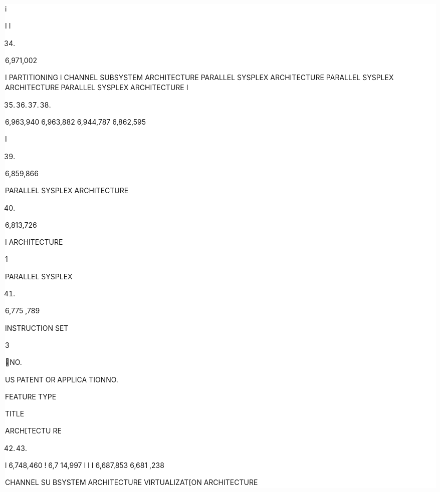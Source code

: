i

I I

34.

6,971,002

I PARTITIONING
I
CHANNEL SUBSYSTEM ARCHITECTURE PARALLEL SYSPLEX ARCHITECTURE PARALLEL SYSPLEX ARCHITECTURE PARALLEL SYSPLEX ARCHITECTURE
I

35. 36. 37. 38.

6,963,940 6,963,882 6,944,787 6,862,595

I

39.

6,859,866

PARALLEL SYSPLEX ARCHITECTURE

40.

6,813,726

I ARCHITECTURE

1

PARALLEL SYSPLEX

41.

6,775 ,789

INSTRUCTION SET

3

NO.

US
PATENT OR APPLICA TIONNO.

FEATURE TYPE

TITLE

ARCH[TECTU RE

42. 43.

l 6,748,460
! 6,7 14,997
I
I I 6,687,853 6,681 ,238

CHANNEL SU BSYSTEM ARCHITECTURE VIRTUALIZAT[ON ARCHITECTURE
